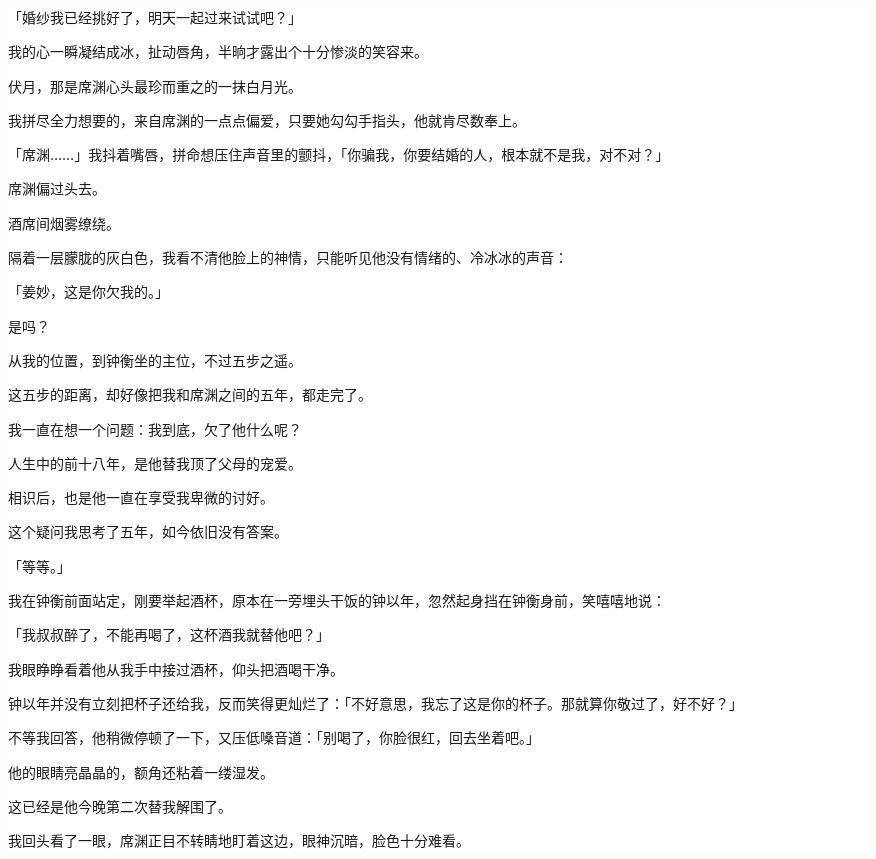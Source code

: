 「婚纱我已经挑好了，明天一起过来试试吧？」


我的心一瞬凝结成冰，扯动唇角，半晌才露出个十分惨淡的笑容来。


伏月，那是席渊心头最珍而重之的一抹白月光。


我拼尽全力想要的，来自席渊的一点点偏爱，只要她勾勾手指头，他就肯尽数奉上。


「席渊……」我抖着嘴唇，拼命想压住声音里的颤抖，「你骗我，你要结婚的人，根本就不是我，对不对？」


席渊偏过头去。


酒席间烟雾缭绕。


隔着一层朦胧的灰白色，我看不清他脸上的神情，只能听见他没有情绪的、冷冰冰的声音：


「姜妙，这是你欠我的。」


是吗？


从我的位置，到钟衡坐的主位，不过五步之遥。


这五步的距离，却好像把我和席渊之间的五年，都走完了。


我一直在想一个问题：我到底，欠了他什么呢？


人生中的前十八年，是他替我顶了父母的宠爱。


相识后，也是他一直在享受我卑微的讨好。


这个疑问我思考了五年，如今依旧没有答案。


「等等。」


我在钟衡前面站定，刚要举起酒杯，原本在一旁埋头干饭的钟以年，忽然起身挡在钟衡身前，笑嘻嘻地说：


「我叔叔醉了，不能再喝了，这杯酒我就替他吧？」


我眼睁睁看着他从我手中接过酒杯，仰头把酒喝干净。


钟以年并没有立刻把杯子还给我，反而笑得更灿烂了：「不好意思，我忘了这是你的杯子。那就算你敬过了，好不好？」


不等我回答，他稍微停顿了一下，又压低嗓音道：「别喝了，你脸很红，回去坐着吧。」


他的眼睛亮晶晶的，额角还粘着一缕湿发。


这已经是他今晚第二次替我解围了。


我回头看了一眼，席渊正目不转睛地盯着这边，眼神沉暗，脸色十分难看。
